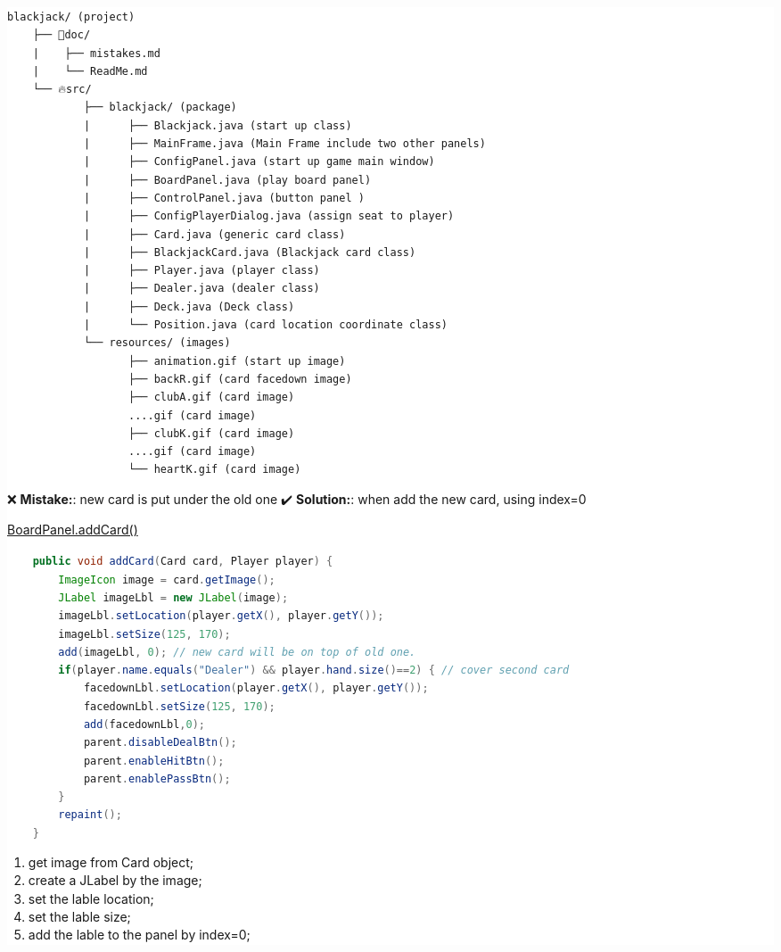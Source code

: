 ```output
blackjack/ (project)
    ├── 📝doc/
    |    ├── mistakes.md 
    |    └── ReadMe.md 
    └── 🔥src/
            ├── blackjack/ (package)
    		|      ├── Blackjack.java (start up class) 
    		|      ├── MainFrame.java (Main Frame include two other panels)
    		|      ├── ConfigPanel.java (start up game main window) 
    		|      ├── BoardPanel.java (play board panel) 
    		|      ├── ControlPanel.java (button panel ) 
    		|      ├── ConfigPlayerDialog.java (assign seat to player) 
    		|      ├── Card.java (generic card class) 
    		|      ├── BlackjackCard.java (Blackjack card class) 
    		|      ├── Player.java (player class) 
    		|      ├── Dealer.java (dealer class) 
    		|      ├── Deck.java (Deck class) 
    		|      └── Position.java (card location coordinate class) 
    	    └── resources/ (images)
    		       ├── animation.gif (start up image) 
    		       ├── backR.gif (card facedown image) 
    		       ├── clubA.gif (card image) 
    		       ....gif (card image) 
    		       ├── clubK.gif (card image) 
    		       ....gif (card image) 
    		       └── heartK.gif (card image) 
```
❌ **Mistake:**: new card is put under the old one
✔️ **Solution:**: when add the new card, using index=0

[BoardPanel.addCard()](../src/blackjack/BoardPanel.java)

```java
	public void addCard(Card card, Player player) {
		ImageIcon image = card.getImage();
		JLabel imageLbl = new JLabel(image);
		imageLbl.setLocation(player.getX(), player.getY());
		imageLbl.setSize(125, 170);
		add(imageLbl, 0); // new card will be on top of old one.
		if(player.name.equals("Dealer") && player.hand.size()==2) { // cover second card
			facedownLbl.setLocation(player.getX(), player.getY());
			facedownLbl.setSize(125, 170);
			add(facedownLbl,0);
			parent.disableDealBtn();
			parent.enableHitBtn();
			parent.enablePassBtn();
		}
		repaint();
	}
```

1. get image from Card object;
2. create a JLabel by the image;
3. set the lable location;
4. set the lable size;
5. add the lable to the panel by index=0;
